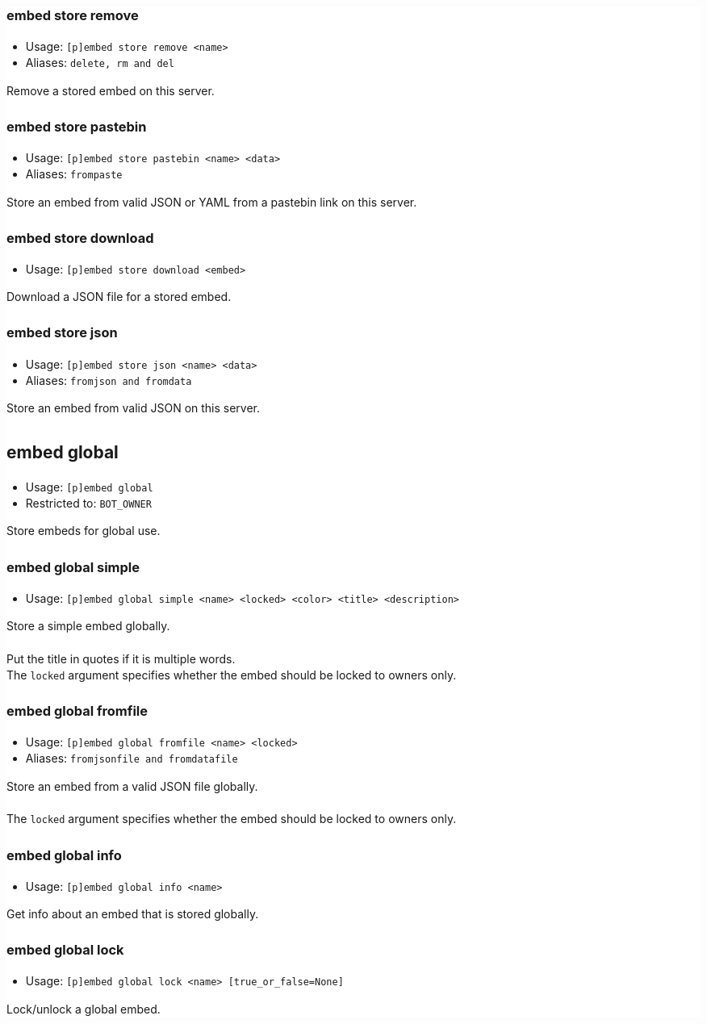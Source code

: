 ### embed store remove
 - Usage: `[p]embed store remove <name> `
 - Aliases: `delete, rm and del`

Remove a stored embed on this server.

### embed store pastebin
 - Usage: `[p]embed store pastebin <name> <data> `
 - Aliases: `frompaste`

Store an embed from valid JSON or YAML from a pastebin link on this server.

### embed store download
 - Usage: `[p]embed store download <embed> `

Download a JSON file for a stored embed.

### embed store json
 - Usage: `[p]embed store json <name> <data> `
 - Aliases: `fromjson and fromdata`

Store an embed from valid JSON on this server.

## embed global
 - Usage: `[p]embed global `
 - Restricted to: `BOT_OWNER`

Store embeds for global use.

### embed global simple
 - Usage: `[p]embed global simple <name> <locked> <color> <title> <description> `

Store a simple embed globally.<br/><br/>Put the title in quotes if it is multiple words.<br/>The `locked` argument specifies whether the embed should be locked to owners only.

### embed global fromfile
 - Usage: `[p]embed global fromfile <name> <locked> `
 - Aliases: `fromjsonfile and fromdatafile`

Store an embed from a valid JSON file globally.<br/><br/>The `locked` argument specifies whether the embed should be locked to owners only.

### embed global info
 - Usage: `[p]embed global info <name> `

Get info about an embed that is stored globally.

### embed global lock
 - Usage: `[p]embed global lock <name> [true_or_false=None] `

Lock/unlock a global embed.
